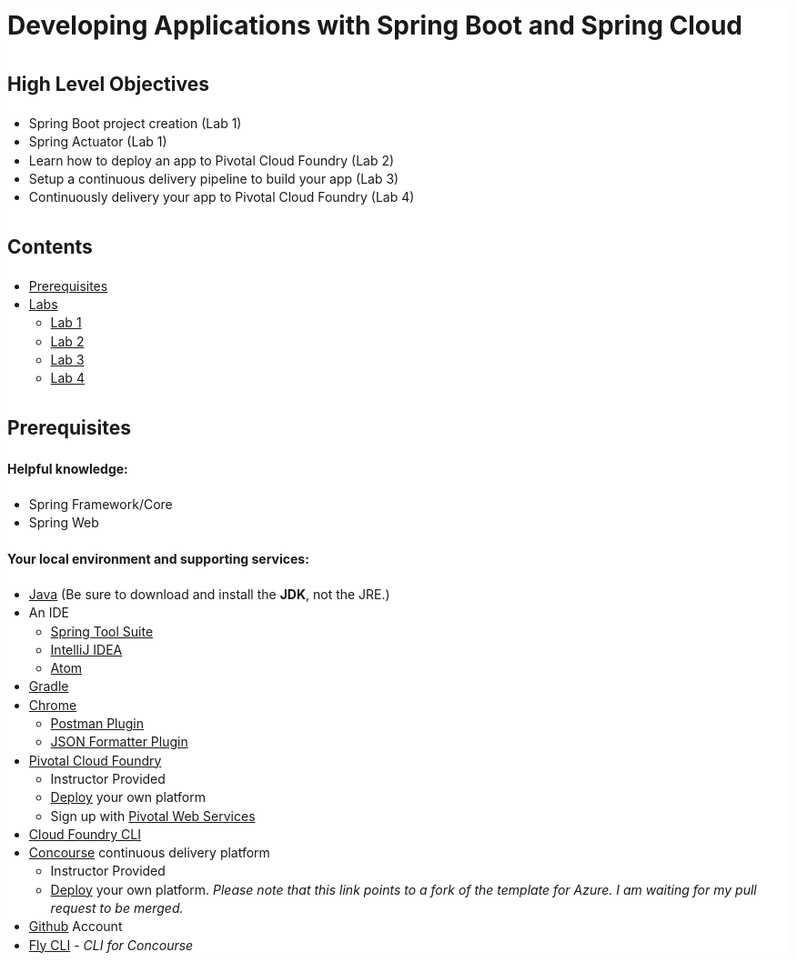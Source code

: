 # Developing Applications with Spring Boot and Spring Cloud

## High Level Objectives
* Spring Boot project creation (Lab 1)
* Spring Actuator (Lab 1)
* Learn how to deploy an app to Pivotal Cloud Foundry (Lab 2)
* Setup a continuous delivery pipeline to build your app (Lab 3)
* Continuously delivery your app to Pivotal Cloud Foundry (Lab 4)

## Contents

* [Prerequisites](#prerequisites)
* [Labs](#labs)
  * [Lab 1](#lab-1)
  * [Lab 2](#lab-2)
  * [Lab 3](#lab-3)
  * [Lab 4](#lab-4)

## Prerequisites

#### Helpful knowledge:
* Spring Framework/Core
* Spring Web

#### Your local environment and supporting services:
* [Java](http://www.oracle.com/technetwork/java/javase/downloads/index.html) (Be sure to download and install the **JDK**, not the JRE.)
* An IDE
  * [Spring Tool Suite](https://spring.io/tools)
  * [IntelliJ IDEA](https://www.jetbrains.com/idea/)
  * [Atom](https://atom.io/)
* [Gradle](https://gradle.org/gradle-download/)
* [Chrome](https://www.google.com/chrome/)
  * [Postman Plugin](https://www.getpostman.com/docs/introduction)
  * [JSON Formatter Plugin](https://chrome.google.com/webstore/detail/json-formatter/bcjindcccaagfpapjjmafapmmgkkhgoa)
* [Pivotal Cloud Foundry](http://pivotal.io/platform)
  * Instructor Provided
  * [Deploy](http://blog.erds.xyz/technology/install-cloud-foundry-on-azure/) your own platform
  * Sign up with [Pivotal Web Services](http://run.pivotal.io/)
* [Cloud Foundry CLI](https://github.com/cloudfoundry/cli/releases)
* [Concourse](https://concourse.ci/) continuous delivery platform
  * Instructor Provided
  * [Deploy](https://github.com/cerdmann-pivotal/azure-quickstart-templates/tree/master/concourse-ci) your own platform. *Please note that this link points to a fork of the template for Azure. I am waiting for my pull request to be merged.*
* [Github](https://github.com) Account
* [Fly CLI](https://concourse.ci/fly-cli.html) - *CLI for Concourse*
